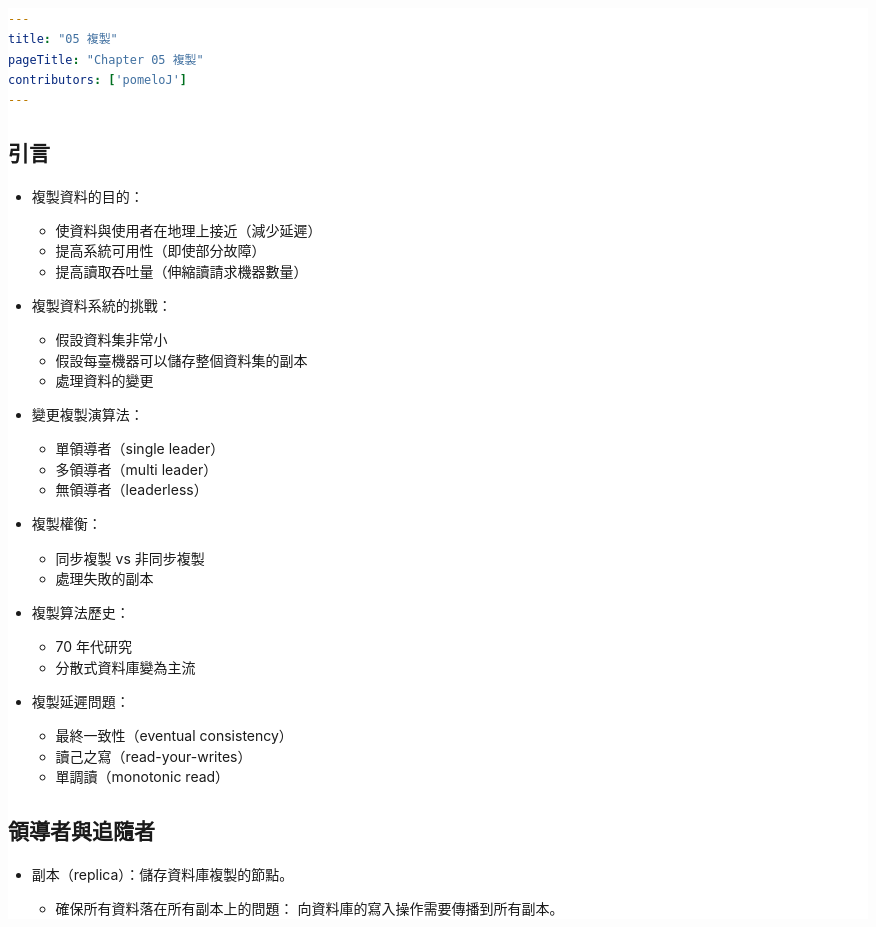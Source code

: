 ```yaml
---
title: "05 複製"
pageTitle: "Chapter 05 複製"
contributors: ['pomeloJ']
---
```


<style>
  tr, th, td {
    border: none!important;
  }
  .nolinebreak {
    white-space: nowrap;
  }
  .movepadding {
    padding-left: 2%!important;
  }
</style>

## 引言
- 複製資料的目的：
    - 使資料與使用者在地理上接近（減少延遲）
    - 提高系統可用性（即使部分故障）
    - 提高讀取吞吐量（伸縮讀請求機器數量）

- 複製資料系統的挑戰：
    - 假設資料集非常小
    - 假設每臺機器可以儲存整個資料集的副本
    - 處理資料的變更

- 變更複製演算法：
    - 單領導者（single leader）
    - 多領導者（multi leader）
    - 無領導者（leaderless）

- 複製權衡：
    - 同步複製 vs 非同步複製
    - 處理失敗的副本

- 複製算法歷史：
    - 70 年代研究
    - 分散式資料庫變為主流

- 複製延遲問題：
    - 最終一致性（eventual consistency）
    - 讀己之寫（read-your-writes）
    - 單調讀（monotonic read）

## 領導者與追隨者
- 副本（replica）：儲存資料庫複製的節點。

    - 確保所有資料落在所有副本上的問題：
        向資料庫的寫入操作需要傳播到所有副本。

